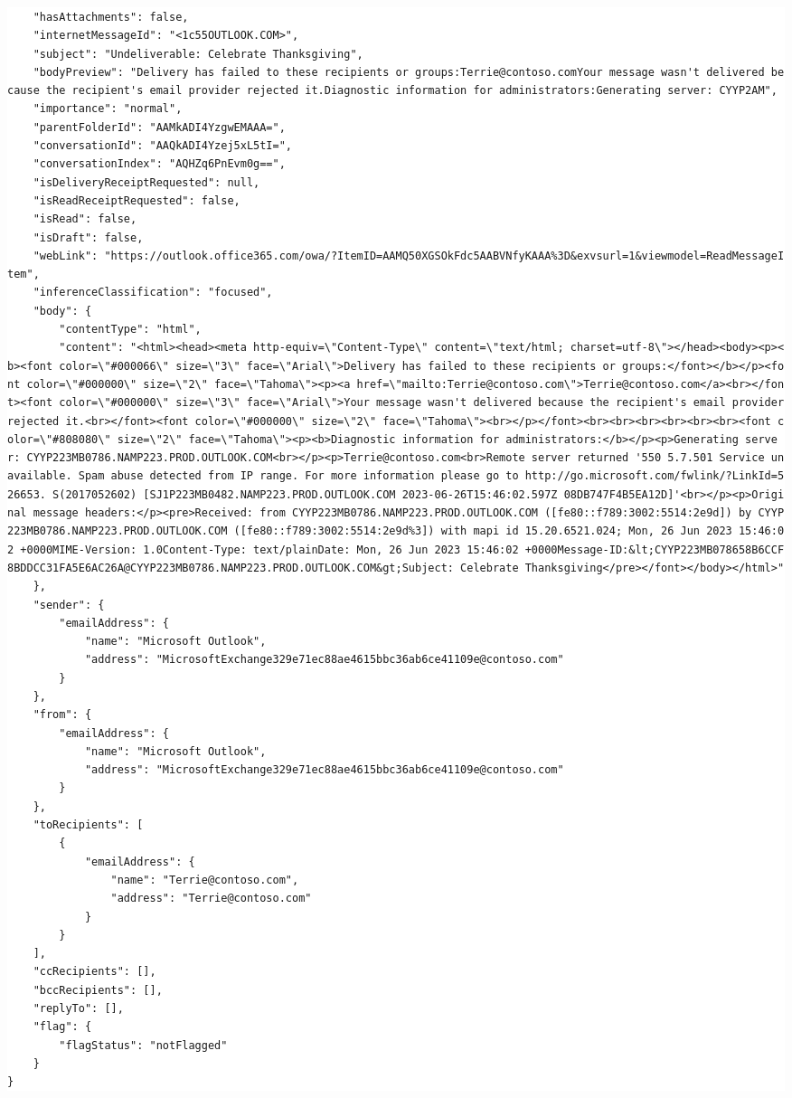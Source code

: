 ```http
    "hasAttachments": false,
    "internetMessageId": "<1c55OUTLOOK.COM>",
    "subject": "Undeliverable: Celebrate Thanksgiving",
    "bodyPreview": "Delivery has failed to these recipients or groups:Terrie@contoso.comYour message wasn't delivered because the recipient's email provider rejected it.Diagnostic information for administrators:Generating server: CYYP2AM",
    "importance": "normal",
    "parentFolderId": "AAMkADI4YzgwEMAAA=",
    "conversationId": "AAQkADI4Yzej5xL5tI=",
    "conversationIndex": "AQHZq6PnEvm0g==",
    "isDeliveryReceiptRequested": null,
    "isReadReceiptRequested": false,
    "isRead": false,
    "isDraft": false,
    "webLink": "https://outlook.office365.com/owa/?ItemID=AAMQ50XGSOkFdc5AABVNfyKAAA%3D&exvsurl=1&viewmodel=ReadMessageItem",
    "inferenceClassification": "focused",
    "body": {
        "contentType": "html",
        "content": "<html><head><meta http-equiv=\"Content-Type\" content=\"text/html; charset=utf-8\"></head><body><p><b><font color=\"#000066\" size=\"3\" face=\"Arial\">Delivery has failed to these recipients or groups:</font></b></p><font color=\"#000000\" size=\"2\" face=\"Tahoma\"><p><a href=\"mailto:Terrie@contoso.com\">Terrie@contoso.com</a><br></font><font color=\"#000000\" size=\"3\" face=\"Arial\">Your message wasn't delivered because the recipient's email provider rejected it.<br></font><font color=\"#000000\" size=\"2\" face=\"Tahoma\"><br></p></font><br><br><br><br><br><br><font color=\"#808080\" size=\"2\" face=\"Tahoma\"><p><b>Diagnostic information for administrators:</b></p><p>Generating server: CYYP223MB0786.NAMP223.PROD.OUTLOOK.COM<br></p><p>Terrie@contoso.com<br>Remote server returned '550 5.7.501 Service unavailable. Spam abuse detected from IP range. For more information please go to http://go.microsoft.com/fwlink/?LinkId=526653. S(2017052602) [SJ1P223MB0482.NAMP223.PROD.OUTLOOK.COM 2023-06-26T15:46:02.597Z 08DB747F4B5EA12D]'<br></p><p>Original message headers:</p><pre>Received: from CYYP223MB0786.NAMP223.PROD.OUTLOOK.COM ([fe80::f789:3002:5514:2e9d]) by CYYP223MB0786.NAMP223.PROD.OUTLOOK.COM ([fe80::f789:3002:5514:2e9d%3]) with mapi id 15.20.6521.024; Mon, 26 Jun 2023 15:46:02 +0000MIME-Version: 1.0Content-Type: text/plainDate: Mon, 26 Jun 2023 15:46:02 +0000Message-ID:&lt;CYYP223MB078658B6CCF8BDDCC31FA5E6AC26A@CYYP223MB0786.NAMP223.PROD.OUTLOOK.COM&gt;Subject: Celebrate Thanksgiving</pre></font></body></html>"
    },
    "sender": {
        "emailAddress": {
            "name": "Microsoft Outlook",
            "address": "MicrosoftExchange329e71ec88ae4615bbc36ab6ce41109e@contoso.com"
        }
    },
    "from": {
        "emailAddress": {
            "name": "Microsoft Outlook",
            "address": "MicrosoftExchange329e71ec88ae4615bbc36ab6ce41109e@contoso.com"
        }
    },
    "toRecipients": [
        {
            "emailAddress": {
                "name": "Terrie@contoso.com",
                "address": "Terrie@contoso.com"
            }
        }
    ],
    "ccRecipients": [],
    "bccRecipients": [],
    "replyTo": [],
    "flag": {
        "flagStatus": "notFlagged"
    }
}
```